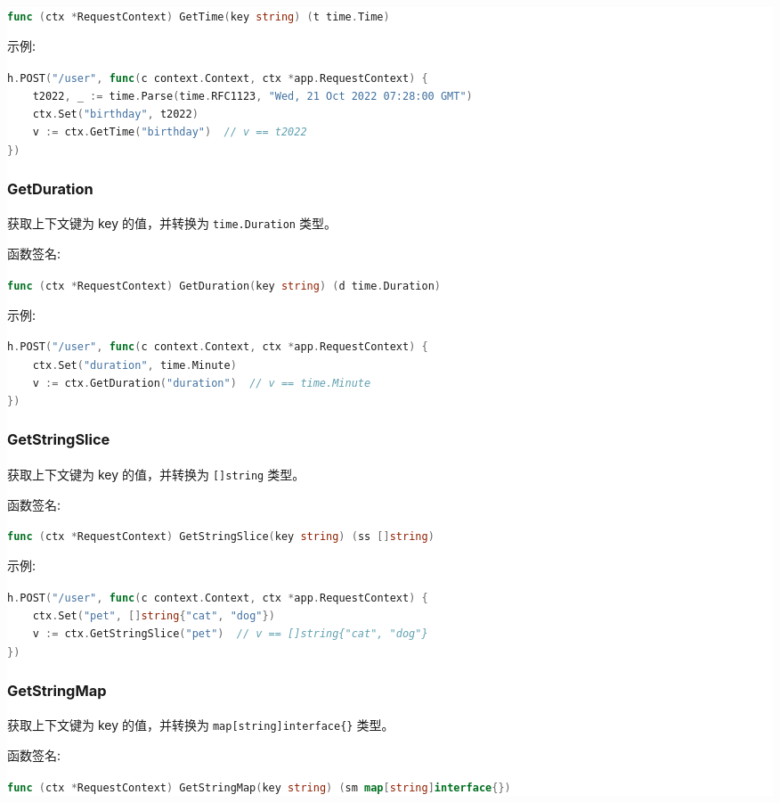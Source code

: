 ```go
func (ctx *RequestContext) GetTime(key string) (t time.Time)
```

示例:

```go
h.POST("/user", func(c context.Context, ctx *app.RequestContext) {
    t2022, _ := time.Parse(time.RFC1123, "Wed, 21 Oct 2022 07:28:00 GMT")
    ctx.Set("birthday", t2022)
    v := ctx.GetTime("birthday")  // v == t2022
})
```

### GetDuration

获取上下文键为 key 的值，并转换为 `time.Duration` 类型。

函数签名:

```go
func (ctx *RequestContext) GetDuration(key string) (d time.Duration)
```

示例:

```go
h.POST("/user", func(c context.Context, ctx *app.RequestContext) {
    ctx.Set("duration", time.Minute)
    v := ctx.GetDuration("duration")  // v == time.Minute
})
```

### GetStringSlice

获取上下文键为 key 的值，并转换为 `[]string` 类型。

函数签名:

```go
func (ctx *RequestContext) GetStringSlice(key string) (ss []string)
```

示例:

```go
h.POST("/user", func(c context.Context, ctx *app.RequestContext) {
    ctx.Set("pet", []string{"cat", "dog"})
    v := ctx.GetStringSlice("pet")  // v == []string{"cat", "dog"}
})
```

### GetStringMap

获取上下文键为 key 的值，并转换为 `map[string]interface{}` 类型。

函数签名:

```go
func (ctx *RequestContext) GetStringMap(key string) (sm map[string]interface{})
```
